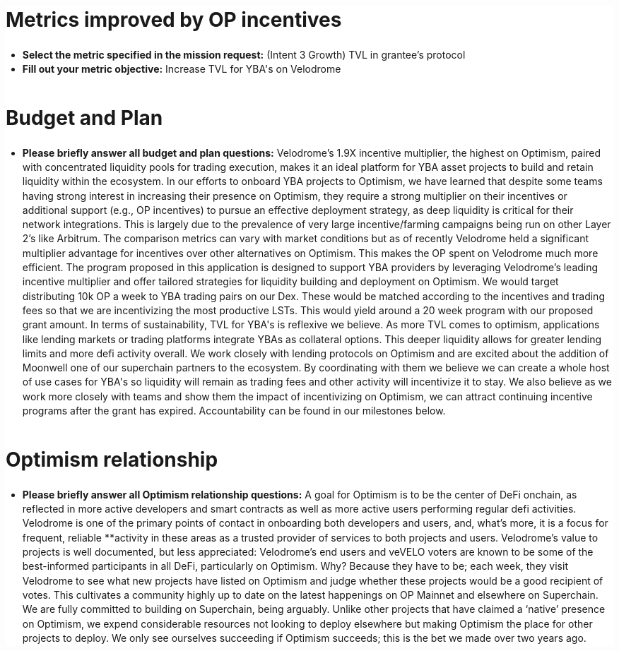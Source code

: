 # Metrics improved by OP incentives

- **Select the metric specified in the mission request:** (Intent 3 Growth) TVL in grantee’s protocol
- **Fill out your metric objective:** Increase TVL for YBA's on Velodrome

# Budget and Plan

- **Please briefly answer all budget and plan questions:** Velodrome’s 1.9X incentive multiplier, the highest on Optimism, paired with concentrated liquidity pools for trading execution, makes it an ideal platform for YBA asset projects to build and retain liquidity within the ecosystem. In our efforts to onboard YBA projects to Optimism, we have learned that despite some teams having strong interest in increasing their presence on Optimism, they require a strong multiplier on their incentives or additional support (e.g., OP incentives) to pursue an effective deployment strategy, as deep liquidity is critical for their network integrations. This is largely due to the prevalence of very large incentive/farming campaigns being run on other Layer 2’s like Arbitrum. The comparison metrics can vary with market conditions but as of recently Velodrome held a significant multiplier advantage for incentives over other alternatives on Optimism. This makes the OP spent on Velodrome much more efficient. The program proposed in this application is designed to support YBA providers by leveraging Velodrome’s leading incentive multiplier and offer tailored strategies for liquidity building and deployment on Optimism. We would target distributing 10k OP a week to YBA trading pairs on our Dex. These would be matched according to the incentives and trading fees so that we are incentivizing the most productive LSTs. This would yield around a 20 week program with our proposed grant amount. In terms of sustainability, TVL for YBA's is reflexive we believe. As more TVL comes to optimism, applications like lending markets or trading platforms integrate YBAs as collateral options. This deeper liquidity allows for greater lending limits and more defi activity overall. We work closely with lending protocols on Optimism and are excited about the addition of Moonwell one of our superchain partners to the ecosystem. By coordinating with them we believe we can create a whole host of use cases for YBA's so liquidity will remain as trading fees and other activity will incentivize it to stay. We also believe as we work more closely with teams and show them the impact of incentivizing on Optimism, we can attract continuing incentive programs after the grant has expired. Accountability can be found in our milestones below.

# Optimism relationship

- **Please briefly answer all Optimism relationship questions:** A goal for Optimism is to be the center of DeFi onchain, as reflected in more active developers and smart contracts as well as more active users performing regular defi activities. Velodrome is one of the primary points of contact in onboarding both developers and users, and, what’s more, it is a focus for frequent, reliable **activity in these areas as a trusted provider of services to both projects and users. Velodrome’s value to projects is well documented, but less appreciated: Velodrome’s end users and veVELO voters are known to be some of the best-informed participants in all DeFi, particularly on Optimism. Why? Because they have to be; each week, they visit Velodrome to see what new projects have listed on Optimism and judge whether these projects would be a good recipient of votes. This cultivates a community highly up to date on the latest happenings on OP Mainnet and elsewhere on Superchain. We are fully committed to building on Superchain, being arguably. Unlike other projects that have claimed a ‘native’ presence on Optimism, we expend considerable resources not looking to deploy elsewhere but making Optimism the place for other projects to deploy. We only see ourselves succeeding if Optimism succeeds; this is the bet we made over two years ago.
